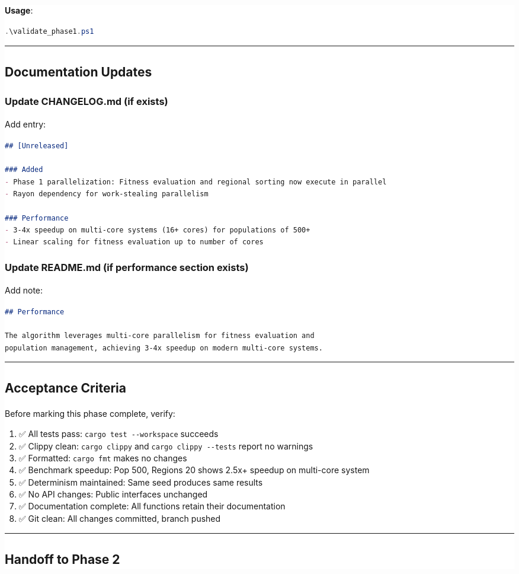 **Usage**:
```powershell
.\validate_phase1.ps1
```

---

## Documentation Updates

### Update CHANGELOG.md (if exists)

Add entry:
```markdown
## [Unreleased]

### Added
- Phase 1 parallelization: Fitness evaluation and regional sorting now execute in parallel
- Rayon dependency for work-stealing parallelism

### Performance
- 3-4x speedup on multi-core systems (16+ cores) for populations of 500+
- Linear scaling for fitness evaluation up to number of cores
```

### Update README.md (if performance section exists)

Add note:
```markdown
## Performance

The algorithm leverages multi-core parallelism for fitness evaluation and 
population management, achieving 3-4x speedup on modern multi-core systems.
```

---

## Acceptance Criteria

Before marking this phase complete, verify:

1. ✅ All tests pass: `cargo test --workspace` succeeds
2. ✅ Clippy clean: `cargo clippy` and `cargo clippy --tests` report no warnings
3. ✅ Formatted: `cargo fmt` makes no changes
4. ✅ Benchmark speedup: Pop 500, Regions 20 shows 2.5x+ speedup on multi-core system
5. ✅ Determinism maintained: Same seed produces same results
6. ✅ No API changes: Public interfaces unchanged
7. ✅ Documentation complete: All functions retain their documentation
8. ✅ Git clean: All changes committed, branch pushed

---

## Handoff to Phase 2
